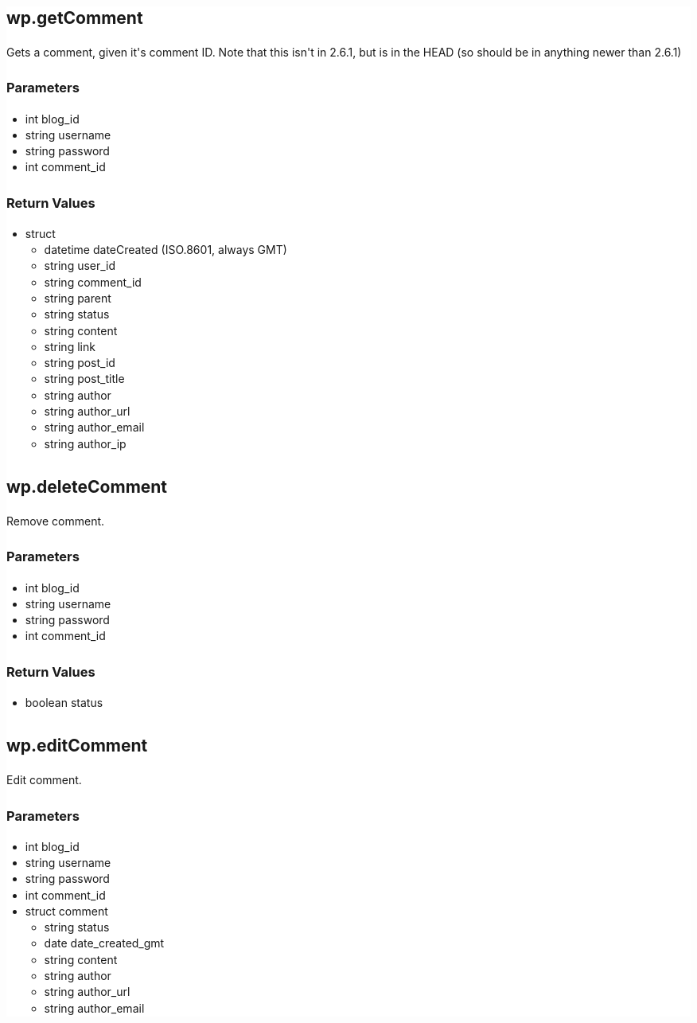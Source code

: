 ## wp.getComment

Gets a comment, given it's comment ID. Note that this isn't in 2.6.1, but is in the HEAD (so should be in anything newer than 2.6.1)

### Parameters

  * int blog_id
  * string username
  * string password
  * int comment_id

### Return Values

  * struct 
      * datetime dateCreated (ISO.8601, always GMT)
      * string user_id
      * string comment_id
      * string parent
      * string status
      * string content
      * string link
      * string post_id
      * string post_title
      * string author
      * string author_url
      * string author_email
      * string author_ip

## wp.deleteComment

Remove comment.

### Parameters

  * int blog_id
  * string username
  * string password
  * int comment_id

### Return Values

  * boolean status

## wp.editComment

Edit comment.

### Parameters

  * int blog_id
  * string username
  * string password
  * int comment_id
  * struct comment 
      * string status
      * date date\_created\_gmt
      * string content
      * string author
      * string author_url
      * string author_email
